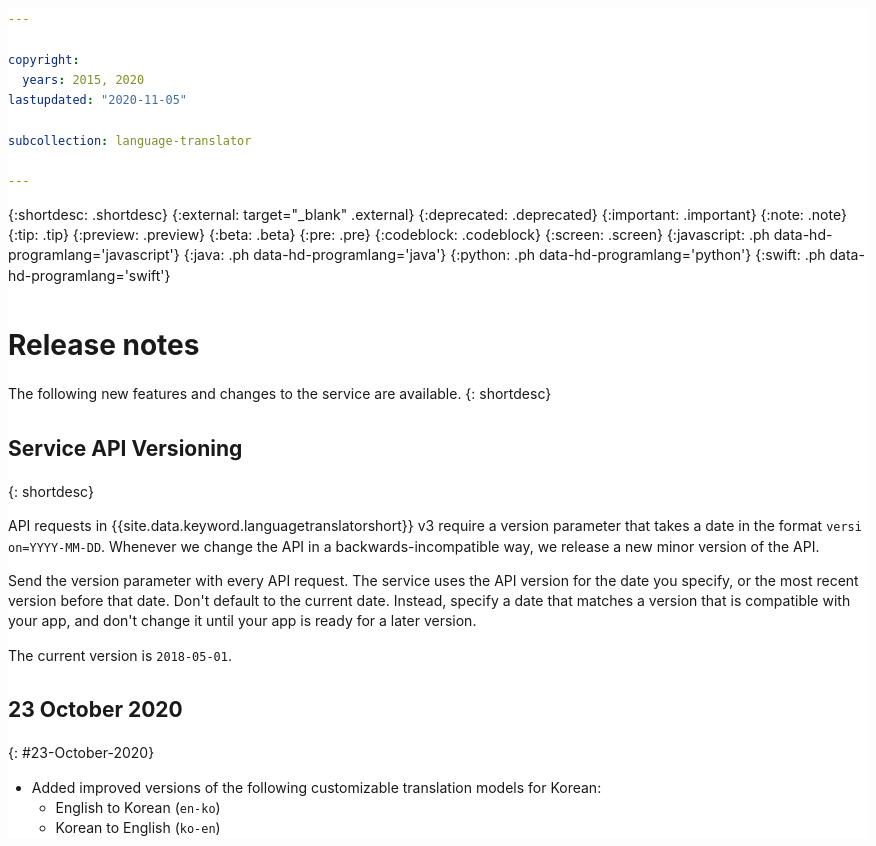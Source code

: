```yaml
---

copyright:
  years: 2015, 2020
lastupdated: "2020-11-05"

subcollection: language-translator

---
```


{:shortdesc: .shortdesc}
{:external: target="_blank" .external}
{:deprecated: .deprecated}
{:important: .important}
{:note: .note}
{:tip: .tip}
{:preview: .preview}
{:beta: .beta}
{:pre: .pre}
{:codeblock: .codeblock}
{:screen: .screen}
{:javascript: .ph data-hd-programlang='javascript'}
{:java: .ph data-hd-programlang='java'}
{:python: .ph data-hd-programlang='python'}
{:swift: .ph data-hd-programlang='swift'}

# Release notes

The following new features and changes to the service are available.
{: shortdesc}

## Service API Versioning
{: shortdesc}

API requests in {{site.data.keyword.languagetranslatorshort}} v3 require a version parameter that takes a date in the format `version=YYYY-MM-DD`. Whenever we change the API in a backwards-incompatible way, we release a new minor version of the API.

Send the version parameter with every API request. The service uses the API version for the date you specify, or the most recent version before that date. Don't default to the current date. Instead, specify a date that matches a version that is compatible with your app, and don't change it until your app is ready for a later version.

The current version is `2018-05-01`.

## 23 October 2020
{: #23-October-2020}

-   Added improved versions of the following customizable translation models for Korean:
    -   English to Korean (`en-ko`)
    -   Korean to English (`ko-en`)
